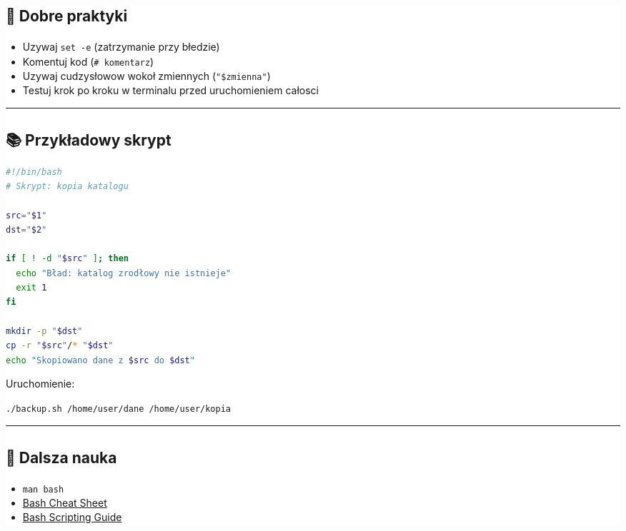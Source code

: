
## 🧹 Dobre praktyki

- Uzywaj `set -e` (zatrzymanie przy błedzie)  
- Komentuj kod (`# komentarz`)  
- Uzywaj cudzysłowow wokoł zmiennych (`"$zmienna"`)  
- Testuj krok po kroku w terminalu przed uruchomieniem całosci

---

## 📚 Przykładowy skrypt

```bash
#!/bin/bash
# Skrypt: kopia katalogu

src="$1"
dst="$2"

if [ ! -d "$src" ]; then
  echo "Bład: katalog zrodłowy nie istnieje"
  exit 1
fi

mkdir -p "$dst"
cp -r "$src"/* "$dst"
echo "Skopiowano dane z $src do $dst"
```

Uruchomienie:

```bash
./backup.sh /home/user/dane /home/user/kopia
```

---

## 🔗 Dalsza nauka

- `man bash`
- [Bash Cheat Sheet](https://devhints.io/bash)
- [Bash Scripting Guide](https://www.tldp.org/LDP/Bash-Beginners-Guide/html/)
